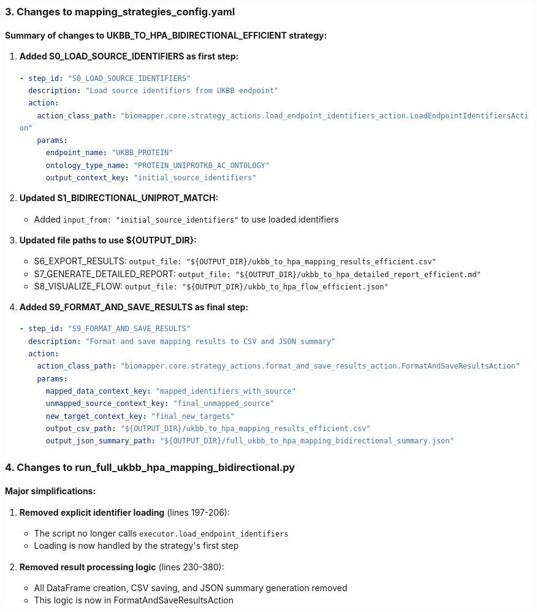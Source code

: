 ### 3. Changes to mapping_strategies_config.yaml

**Summary of changes to UKBB_TO_HPA_BIDIRECTIONAL_EFFICIENT strategy:**

1. **Added S0_LOAD_SOURCE_IDENTIFIERS as first step:**
   ```yaml
   - step_id: "S0_LOAD_SOURCE_IDENTIFIERS"
     description: "Load source identifiers from UKBB endpoint"
     action:
       action_class_path: "biomapper.core.strategy_actions.load_endpoint_identifiers_action.LoadEndpointIdentifiersAction"
       params:
         endpoint_name: "UKBB_PROTEIN"
         ontology_type_name: "PROTEIN_UNIPROTKB_AC_ONTOLOGY"
         output_context_key: "initial_source_identifiers"
   ```

2. **Updated S1_BIDIRECTIONAL_UNIPROT_MATCH:**
   - Added `input_from: "initial_source_identifiers"` to use loaded identifiers

3. **Updated file paths to use ${OUTPUT_DIR}:**
   - S6_EXPORT_RESULTS: `output_file: "${OUTPUT_DIR}/ukbb_to_hpa_mapping_results_efficient.csv"`
   - S7_GENERATE_DETAILED_REPORT: `output_file: "${OUTPUT_DIR}/ukbb_to_hpa_detailed_report_efficient.md"`
   - S8_VISUALIZE_FLOW: `output_file: "${OUTPUT_DIR}/ukbb_to_hpa_flow_efficient.json"`

4. **Added S9_FORMAT_AND_SAVE_RESULTS as final step:**
   ```yaml
   - step_id: "S9_FORMAT_AND_SAVE_RESULTS"
     description: "Format and save mapping results to CSV and JSON summary"
     action:
       action_class_path: "biomapper.core.strategy_actions.format_and_save_results_action.FormatAndSaveResultsAction"
       params:
         mapped_data_context_key: "mapped_identifiers_with_source"
         unmapped_source_context_key: "final_unmapped_source"
         new_target_context_key: "final_new_targets"
         output_csv_path: "${OUTPUT_DIR}/ukbb_to_hpa_mapping_results_efficient.csv"
         output_json_summary_path: "${OUTPUT_DIR}/full_ukbb_to_hpa_mapping_bidirectional_summary.json"
   ```

### 4. Changes to run_full_ukbb_hpa_mapping_bidirectional.py

**Major simplifications:**

1. **Removed explicit identifier loading** (lines 197-206):
   - The script no longer calls `executor.load_endpoint_identifiers`
   - Loading is now handled by the strategy's first step

2. **Removed result processing logic** (lines 230-380):
   - All DataFrame creation, CSV saving, and JSON summary generation removed
   - This logic is now in FormatAndSaveResultsAction
